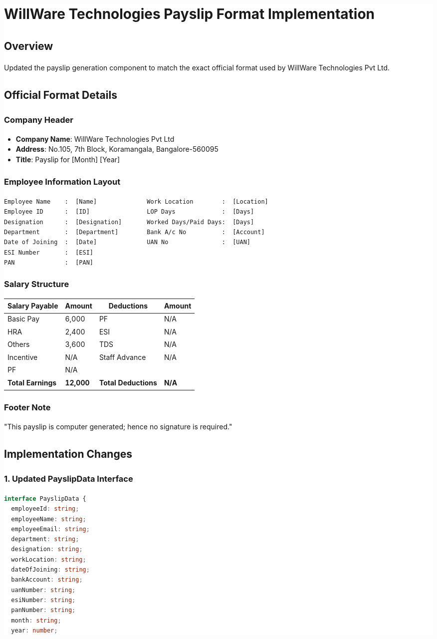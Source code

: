 # WillWare Technologies Payslip Format Implementation

## Overview
Updated the payslip generation component to match the exact official format used by WillWare Technologies Pvt Ltd.

## Official Format Details

### Company Header
- **Company Name**: WillWare Technologies Pvt Ltd
- **Address**: No.105, 7th Block, Koramangala, Bangalore-560095
- **Title**: Payslip for [Month] [Year]

### Employee Information Layout
```
Employee Name    :  [Name]              Work Location        :  [Location]
Employee ID      :  [ID]                LOP Days             :  [Days]
Designation      :  [Designation]       Worked Days/Paid Days:  [Days]
Department       :  [Department]        Bank A/c No          :  [Account]
Date of Joining  :  [Date]              UAN No               :  [UAN]
ESI Number       :  [ESI]
PAN              :  [PAN]
```

### Salary Structure
| Salary Payable | Amount | Deductions    | Amount |
|----------------|--------|---------------|--------|
| Basic Pay      | 6,000  | PF           | N/A    |
| HRA            | 2,400  | ESI          | N/A    |
| Others         | 3,600  | TDS          | N/A    |
| Incentive      | N/A    | Staff Advance| N/A    |
| PF             | N/A    |              |        |
| **Total Earnings** | **12,000** | **Total Deductions** | **N/A** |

### Footer Note
"This payslip is computer generated; hence no signature is required."

## Implementation Changes

### 1. Updated PayslipData Interface
```typescript
interface PayslipData {
  employeeId: string;
  employeeName: string;
  employeeEmail: string;
  department: string;
  designation: string;
  workLocation: string;
  dateOfJoining: string;
  bankAccount: string;
  uanNumber: string;
  esiNumber: string;
  panNumber: string;
  month: string;
  year: number;
```